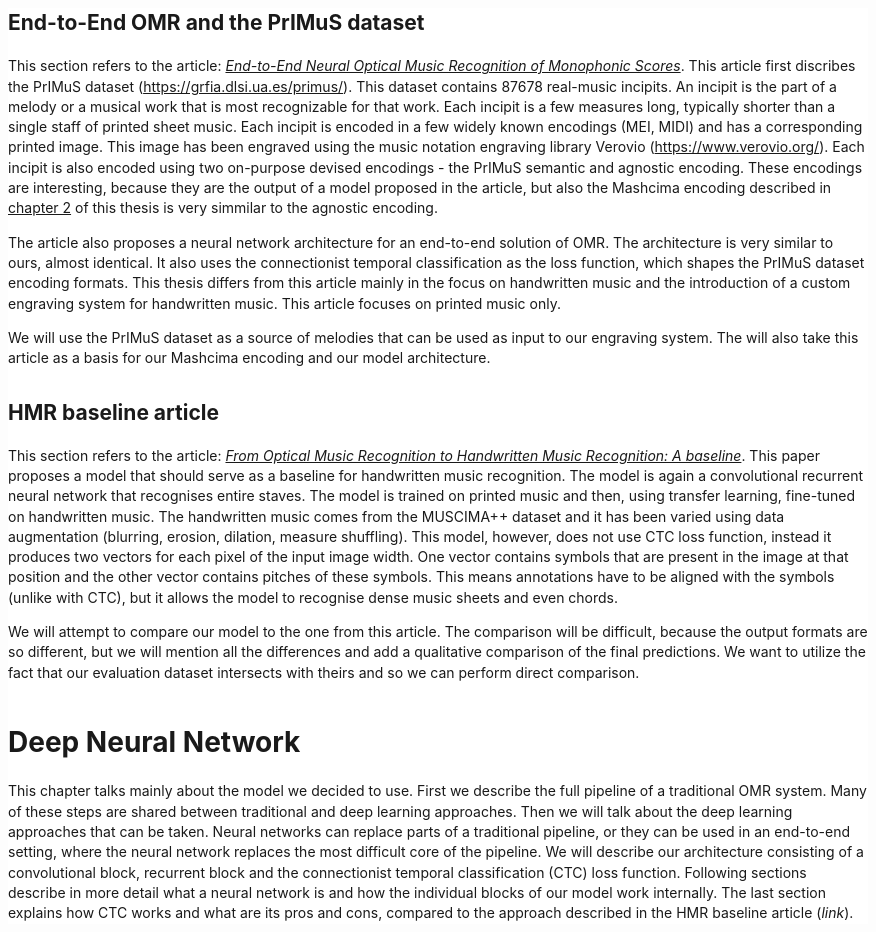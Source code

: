 
## End-to-End OMR and the PrIMuS dataset

This section refers to the article: *[End-to-End Neural Optical Music Recognition of Monophonic Scores](https://www.mdpi.com/2076-3417/8/4/606)*. This article first discribes the PrIMuS dataset (https://grfia.dlsi.ua.es/primus/). This dataset contains 87678 real-music incipits. An incipit is the part of a melody or a musical work that is most recognizable for that work. Each incipit is a few measures long, typically shorter than a single staff of printed sheet music. Each incipit is encoded in a few widely known encodings (MEI, MIDI) and has a corresponding printed image. This image has been engraved using the music notation engraving library Verovio (https://www.verovio.org/). Each incipit is also encoded using two on-purpose devised encodings - the PrIMuS semantic and agnostic encoding. These encodings are interesting, because they are the output of a model proposed in the article, but also the Mashcima encoding described in [chapter 2](#2) of this thesis is very simmilar to the agnostic encoding.

The article also proposes a neural network architecture for an end-to-end solution of OMR. The architecture is very similar to ours, almost identical. It also uses the connectionist temporal classification as the loss function, which shapes the PrIMuS dataset encoding formats. This thesis  differs from this article mainly in the focus on handwritten music and the introduction of a custom engraving system for handwritten music. This article focuses on printed music only.

We will use the PrIMuS dataset as a source of melodies that can be used as input to our engraving system. The will also take this article as a basis for our Mashcima encoding and our model architecture.


## HMR baseline article

This section refers to the article: *[From Optical Music Recognition to Handwritten Music Recognition: A baseline](https://www.sciencedirect.com/science/article/abs/pii/S0167865518303386)*. This paper proposes a model that should serve as a baseline for handwritten music recognition. The model is again a convolutional recurrent neural network that recognises entire staves. The model is trained on printed music and then, using transfer learning, fine-tuned on handwritten music. The handwritten music comes from the MUSCIMA++ dataset and it has been varied using data augmentation (blurring, erosion, dilation, measure shuffling). This model, however, does not use CTC loss function, instead it produces two vectors for each pixel of the input image width. One vector contains symbols that are present in the image at that position and the other vector contains pitches of these symbols. This means annotations have to be aligned with the symbols (unlike with CTC), but it allows the model to recognise dense music sheets and even chords.

We will attempt to compare our model to the one from this article. The comparison will be difficult, because the output formats are so different, but we will mention all the differences and add a qualitative comparison of the final predictions. We want to utilize the fact that our evaluation dataset intersects with theirs and so we can perform direct comparison.


# Deep Neural Network

This chapter talks mainly about the model we decided to use. First we describe the full pipeline of a traditional OMR system. Many of these steps are shared between traditional and deep learning approaches. Then we will talk about the deep learning approaches that can be taken. Neural networks can replace parts of a traditional pipeline, or they can be used in an end-to-end setting, where the neural network replaces the most difficult core of the pipeline. We will describe our architecture consisting of a convolutional block, recurrent block and the connectionist temporal classification (CTC) loss function. Following sections describe in more detail what a neural network is and how the individual blocks of our model work internally. The last section explains how CTC works and what are its pros and cons, compared to the approach described in the HMR baseline article (*link*).
